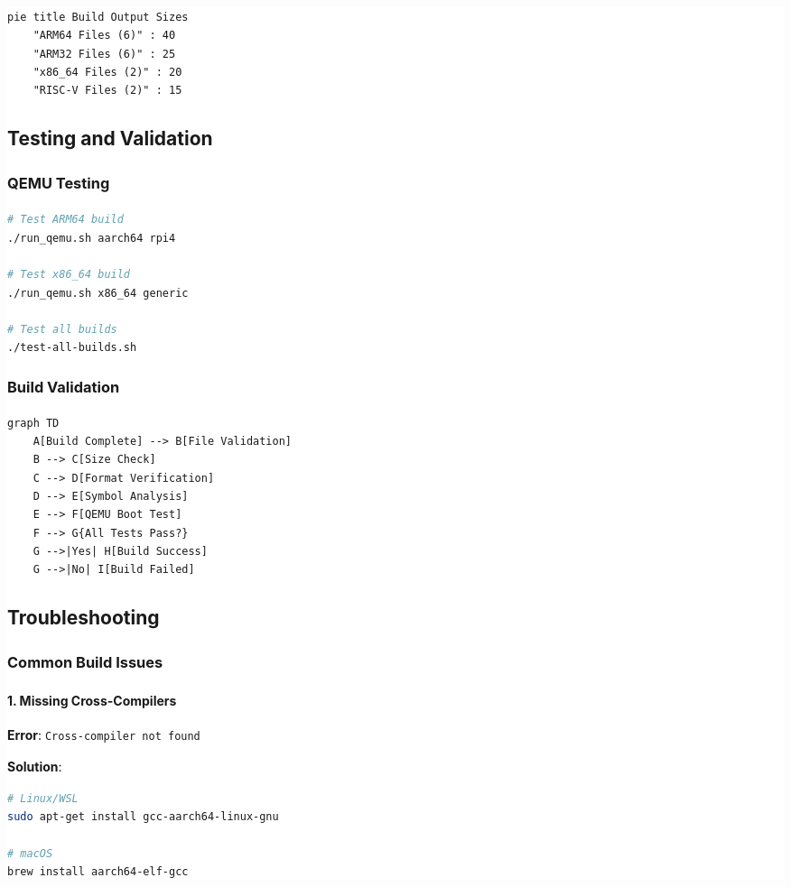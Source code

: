```mermaid
pie title Build Output Sizes
    "ARM64 Files (6)" : 40
    "ARM32 Files (6)" : 25
    "x86_64 Files (2)" : 20
    "RISC-V Files (2)" : 15
```

## Testing and Validation

### QEMU Testing

```bash
# Test ARM64 build
./run_qemu.sh aarch64 rpi4

# Test x86_64 build
./run_qemu.sh x86_64 generic

# Test all builds
./test-all-builds.sh
```

### Build Validation

```mermaid
graph TD
    A[Build Complete] --> B[File Validation]
    B --> C[Size Check]
    C --> D[Format Verification]
    D --> E[Symbol Analysis]
    E --> F[QEMU Boot Test]
    F --> G{All Tests Pass?}
    G -->|Yes| H[Build Success]
    G -->|No| I[Build Failed]
```

## Troubleshooting

### Common Build Issues

#### 1. Missing Cross-Compilers

**Error**: `Cross-compiler not found`

**Solution**:
```bash
# Linux/WSL
sudo apt-get install gcc-aarch64-linux-gnu

# macOS
brew install aarch64-elf-gcc
```
